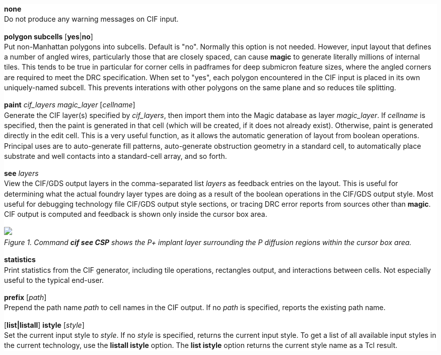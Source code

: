 **none**  
Do not produce any warning messages on CIF input.

**polygon subcells** \[**yes**|**no**\]  
Put non-Manhattan polygons into subcells. Default is "no". Normally
this option is not needed. However, input layout that defines a
number of angled wires, particularly those that are closely spaced,
can cause **magic** to generate literally millions of internal
tiles. This tends to be true in particular for corner cells in
padframes for deep submicron feature sizes, where the angled corners
are required to meet the DRC specification. When set to "yes", each
polygon encountered in the CIF input is placed in its own
uniquely-named subcell. This prevents interations with other
polygons on the same plane and so reduces tile splitting.

**paint** *cif\_layers* *magic\_layer* \[*cellname*\]  
Generate the CIF layer(s) specified by *cif\_layers*, then import
them into the Magic database as layer *magic\_layer*. If *cellname*
is specified, then the paint is generated in that cell (which will
be created, if it does not already exist). Otherwise, paint is
generated directly in the edit cell. This is a very useful function,
as it allows the automatic generation of layout from boolean
operations. Principal uses are to auto-generate fill patterns,
auto-generate obstruction geometry in a standard cell, to
automatically place substrate and well contacts into a standard-cell
array, and so forth.

**see** *layers*  
View the CIF/GDS output layers in the comma-separated list *layers*
as feedback entries on the layout. This is useful for determining
what the actual foundry layer types are doing as a result of the
boolean operations in the CIF/GDS output style. Most useful for
debugging technology file CIF/GDS output style sections, or tracing
DRC error reports from sources other than **magic**. CIF output is
computed and feedback is shown only inside the cursor box area.

![](graphics/cif_see.gif)  
*Figure 1. Command **cif see CSP** shows the P+ implant layer
surrounding the P diffusion regions within the cursor box area.*

**statistics**  
Print statistics from the CIF generator, including tile operations,
rectangles output, and interactions between cells. Not especially
useful to the typical end-user.

**prefix** \[*path*\]  
Prepend the path name *path* to cell names in the CIF output. If no
*path* is specified, reports the existing path name.

\[**list|listall**\] **istyle** \[*style*\]  
Set the current input style to *style*. If no *style* is specified,
returns the current input style. To get a list of all available
input styles in the current technology, use the **listall istyle**
option. The **list istyle** option returns the current style name as
a Tcl result.
